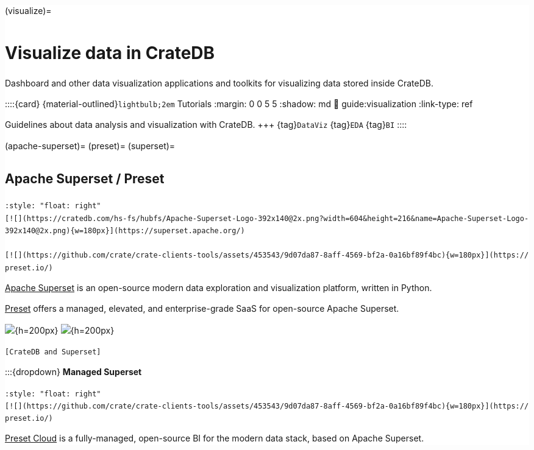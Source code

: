 (visualize)=
# Visualize data in CrateDB

Dashboard and other data visualization applications and toolkits for
visualizing data stored inside CrateDB.

::::{card} {material-outlined}`lightbulb;2em` Tutorials
:margin: 0 0 5 5
:shadow: md
:link: guide:visualization
:link-type: ref

Guidelines about data analysis and visualization with CrateDB.
+++
{tag}`DataViz` {tag}`EDA` {tag}`BI`
::::


(apache-superset)=
(preset)=
(superset)=
## Apache Superset / Preset

```{div}
:style: "float: right"
[![](https://cratedb.com/hs-fs/hubfs/Apache-Superset-Logo-392x140@2x.png?width=604&height=216&name=Apache-Superset-Logo-392x140@2x.png){w=180px}](https://superset.apache.org/)

[![](https://github.com/crate/crate-clients-tools/assets/453543/9d07da87-8aff-4569-bf2a-0a16bf89f4bc){w=180px}](https://preset.io/)
```

[Apache Superset] is an open-source modern data exploration and visualization
platform, written in Python.

[Preset] offers a managed, elevated, and enterprise-grade SaaS for open-source
Apache Superset.

![](https://superset.apache.org/img/hero-screenshot.jpg){h=200px}
![](https://github.com/crate/crate-clients-tools/assets/453543/0f8f7bd8-2e30-4aca-bcf3-61fbc81da855){h=200px}

```{seealso}
[CrateDB and Superset]
```

:::{dropdown} **Managed Superset**
```{div}
:style: "float: right"
[![](https://github.com/crate/crate-clients-tools/assets/453543/9d07da87-8aff-4569-bf2a-0a16bf89f4bc){w=180px}](https://preset.io/)
```

[Preset Cloud] is a fully-managed, open-source BI for the modern data stack,
based on Apache Superset.


[Apache Superset]: https://superset.apache.org/
[Cluvio]: https://www.cluvio.com/
[CrateDB and Grafana]: https://cratedb.com/integrations/cratedb-and-grafana
[CrateDB and Superset]: https://cratedb.com/integrations/cratedb-and-apache-superset
[CrateDB and Metabase]: https://cratedb.com/integrations/cratedb-and-metabase
[Dash]: https://plotly.com/dash/
[Datashader]: https://datashader.org/
[Explo]: https://www.explo.co/
[Explo Explore]: https://www.explo.co/products/explore
[GeoViews]: https://geoviews.org/
[Grafana Cloud]: https://grafana.com/grafana/
[Grafana Labs]: https://grafana.com/about/team/
[Grafana OSS]: https://grafana.com/oss/grafana/
[HoloViews]: https://www.holoviews.org/
[HoloViz]: https://holoviz.org/
[hvPlot]: https://hvplot.holoviz.org/
[Metabase]: https://www.metabase.com/
[Metabase Cloud]: https://www.metabase.com/cloud/
[Panel]: https://panel.holoviz.org/
[Plotly]: https://plotly.com/graphing-libraries/
[Preset]: https://preset.io/
[Preset Cloud]: https://preset.io/product/
[PyViz]: https://pyviz.org/